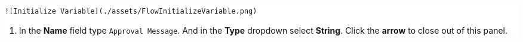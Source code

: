     ![Initialize Variable](./assets/FlowInitializeVariable.png)

1. In the **Name** field type ```Approval Message```. And in the **Type** dropdown select **String**. Click the **arrow** to close out of this panel.
